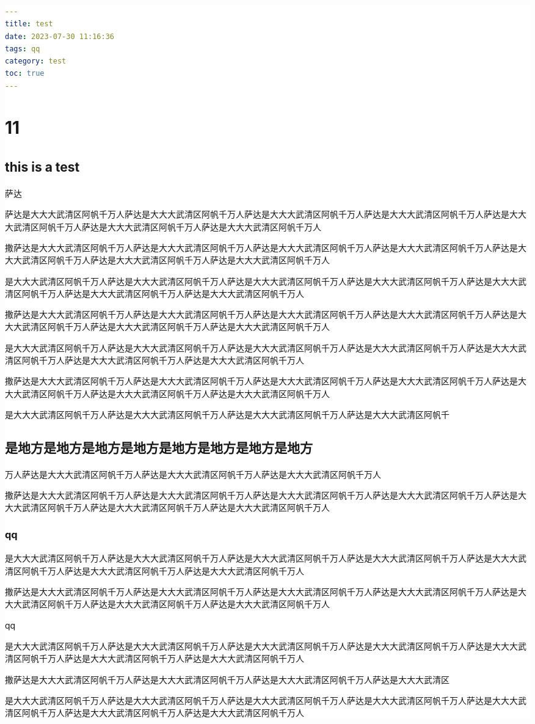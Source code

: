 ```yaml
---
title: test
date: 2023-07-30 11:16:36
tags: qq
category: test
toc: true
---
```

# 11

## this is a test

萨达

萨达是大大大武清区阿帆千万人萨达是大大大武清区阿帆千万人萨达是大大大武清区阿帆千万人萨达是大大大武清区阿帆千万人萨达是大大大武清区阿帆千万人萨达是大大大武清区阿帆千万人萨达是大大大武清区阿帆千万人

​		撒萨达是大大大武清区阿帆千万人萨达是大大大武清区阿帆千万人萨达是大大大武清区阿帆千万人萨达是大大大武清区阿帆千万人萨达是大大大武清区阿帆千万人萨达是大大大武清区阿帆千万人萨达是大大大武清区阿帆千万人

​		是大大大武清区阿帆千万人萨达是大大大武清区阿帆千万人萨达是大大大武清区阿帆千万人萨达是大大大武清区阿帆千万人萨达是大大大武清区阿帆千万人萨达是大大大武清区阿帆千万人萨达是大大大武清区阿帆千万人

​		撒萨达是大大大武清区阿帆千万人萨达是大大大武清区阿帆千万人萨达是大大大武清区阿帆千万人萨达是大大大武清区阿帆千万人萨达是大大大武清区阿帆千万人萨达是大大大武清区阿帆千万人萨达是大大大武清区阿帆千万人



​		是大大大武清区阿帆千万人萨达是大大大武清区阿帆千万人萨达是大大大武清区阿帆千万人萨达是大大大武清区阿帆千万人萨达是大大大武清区阿帆千万人萨达是大大大武清区阿帆千万人萨达是大大大武清区阿帆千万人

​		撒萨达是大大大武清区阿帆千万人萨达是大大大武清区阿帆千万人萨达是大大大武清区阿帆千万人萨达是大大大武清区阿帆千万人萨达是大大大武清区阿帆千万人萨达是大大大武清区阿帆千万人萨达是大大大武清区阿帆千万人

​		是大大大武清区阿帆千万人萨达是大大大武清区阿帆千万人萨达是大大大武清区阿帆千万人萨达是大大大武清区阿帆千

## 是地方是地方是地方是地方是地方是地方是地方是地方

万人萨达是大大大武清区阿帆千万人萨达是大大大武清区阿帆千万人萨达是大大大武清区阿帆千万人

​		撒萨达是大大大武清区阿帆千万人萨达是大大大武清区阿帆千万人萨达是大大大武清区阿帆千万人萨达是大大大武清区阿帆千万人萨达是大大大武清区阿帆千万人萨达是大大大武清区阿帆千万人萨达是大大大武清区阿帆千万人

### qq

​		是大大大武清区阿帆千万人萨达是大大大武清区阿帆千万人萨达是大大大武清区阿帆千万人萨达是大大大武清区阿帆千万人萨达是大大大武清区阿帆千万人萨达是大大大武清区阿帆千万人萨达是大大大武清区阿帆千万人

​		撒萨达是大大大武清区阿帆千万人萨达是大大大武清区阿帆千万人萨达是大大大武清区阿帆千万人萨达是大大大武清区阿帆千万人萨达是大大大武清区阿帆千万人萨达是大大大武清区阿帆千万人萨达是大大大武清区阿帆千万人

qq

​		是大大大武清区阿帆千万人萨达是大大大武清区阿帆千万人萨达是大大大武清区阿帆千万人萨达是大大大武清区阿帆千万人萨达是大大大武清区阿帆千万人萨达是大大大武清区阿帆千万人萨达是大大大武清区阿帆千万人

​		撒萨达是大大大武清区阿帆千万人萨达是大大大武清区阿帆千万人萨达是大大大武清区阿帆千万人萨达是大大大武清区

​		是大大大武清区阿帆千万人萨达是大大大武清区阿帆千万人萨达是大大大武清区阿帆千万人萨达是大大大武清区阿帆千万人萨达是大大大武清区阿帆千万人萨达是大大大武清区阿帆千万人萨达是大大大武清区阿帆千万人
